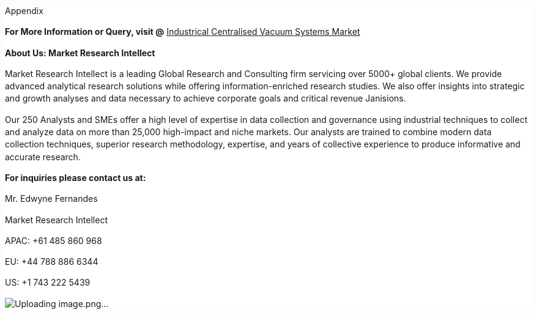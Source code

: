 Appendix</span></em></p><p><span class="font-[700]"><strong>For More Information or Query, visit&nbsp;@</strong>&nbsp;</span><span class="font-[700]"><a href="https://www.marketresearchintellect.com/product/industrical-centralised-vacuum-systems-market-size-and-forecast/?utm_source=Linkedin&utm_medium=829" target="_blank" data-tracking-control-name="article-ssr-frontend-pulse_little-text-block" data-tracking-will-navigate="" data-test-link="">Industrical Centralised Vacuum Systems Market</a></span></p><p><strong><span class="font-[700]">About Us: Market Research Intellect</span></strong></p><p><span class="">Market Research Intellect is a leading Global Research and Consulting firm servicing over 5000+ global clients. We provide advanced analytical research solutions while offering information-enriched research studies.&nbsp;</span>We also offer insights into strategic and growth analyses and data necessary to achieve corporate goals and critical revenue Janisions.</p><p><span class="">Our 250 Analysts and SMEs offer a high level of expertise in data collection and governance using industrial techniques to collect and analyze data on more than 25,000 high-impact and niche markets. Our analysts are trained to combine modern data collection techniques, superior research methodology, expertise, and years of collective experience to produce informative and accurate research.</span></p><p><strong>For inquiries please contact us at:</strong></p><p>Mr. Edwyne Fernandes</p><p>Market Research Intellect</p><p>APAC: +61 485 860 968</p><p>EU: +44 788 886 6344</p><p>US: +1 743 222 5439</p>
![Uploading image.png…]()
